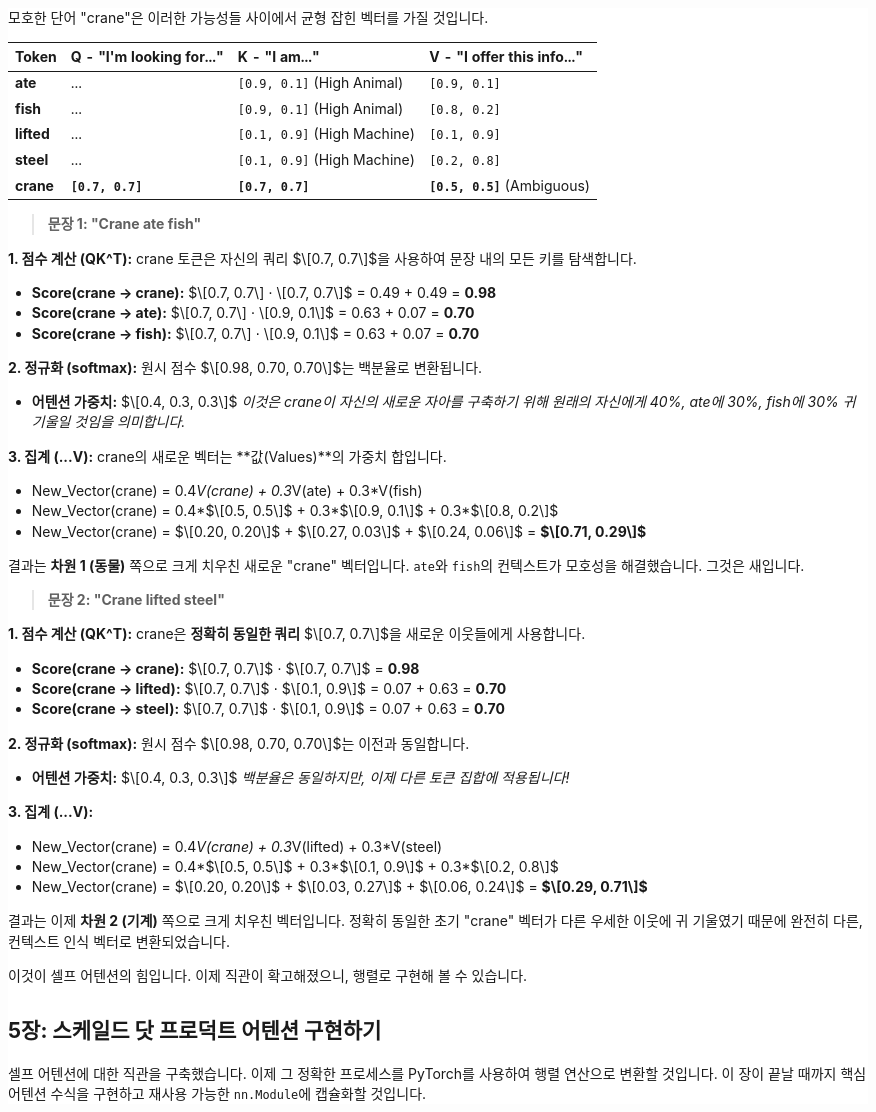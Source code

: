 모호한 단어 "crane"은 이러한 가능성들 사이에서 균형 잡힌 벡터를 가질 것입니다.

| Token | Q - "I'm looking for..." | K - "I am..." | V - "I offer this info..." |
| :--- | :--- | :--- | :--- |
| **ate** | ... | `[0.9, 0.1]` (High Animal) | `[0.9, 0.1]` |
| **fish** | ... | `[0.9, 0.1]` (High Animal) | `[0.8, 0.2]` |
| **lifted** | ... | `[0.1, 0.9]` (High Machine)| `[0.1, 0.9]` |
| **steel** | ... | `[0.1, 0.9]` (High Machine)| `[0.2, 0.8]` |
| **crane** | **`[0.7, 0.7]`** | **`[0.7, 0.7]`** | **`[0.5, 0.5]`** (Ambiguous)|


> **문장 1: "Crane ate fish"**

**1. 점수 계산 (QK^T):** crane 토큰은 자신의 쿼리 $\[0.7, 0.7\]$을 사용하여 문장 내의 모든 키를 탐색합니다.
*   **Score(crane -> crane):** $\[0.7, 0.7\] ⋅ \[0.7, 0.7\]$ = 0.49 + 0.49 = **0.98**
*   **Score(crane -> ate):** $\[0.7, 0.7\] ⋅ \[0.9, 0.1\]$ = 0.63 + 0.07 = **0.70**
*   **Score(crane -> fish):** $\[0.7, 0.7\] ⋅ \[0.9, 0.1\]$ = 0.63 + 0.07 = **0.70**

**2. 정규화 (softmax):** 원시 점수 $\[0.98, 0.70, 0.70\]$는 백분율로 변환됩니다.
*   **어텐션 가중치:** $\[0.4, 0.3, 0.3\]$ *이것은 crane이 자신의 새로운 자아를 구축하기 위해 원래의 자신에게 40%, ate에 30%, fish에 30% 귀 기울일 것임을 의미합니다.*

**3. 집계 (...V):** crane의 새로운 벡터는 **값(Values)**의 가중치 합입니다.
*   New_Vector(crane) = 0.4*V(crane) + 0.3*V(ate) + 0.3*V(fish)
*   New_Vector(crane) = 0.4*$\[0.5, 0.5\]$ + 0.3*$\[0.9, 0.1\]$ + 0.3*$\[0.8, 0.2\]$
*   New_Vector(crane) = $\[0.20, 0.20\]$ + $\[0.27, 0.03\]$ + $\[0.24, 0.06\]$ = **$\[0.71, 0.29\]$**

결과는 **차원 1 (동물)** 쪽으로 크게 치우친 새로운 "crane" 벡터입니다. `ate`와 `fish`의 컨텍스트가 모호성을 해결했습니다. 그것은 새입니다.

> **문장 2: "Crane lifted steel"**

**1. 점수 계산 (QK^T):** crane은 **정확히 동일한 쿼리** $\[0.7, 0.7\]$을 새로운 이웃들에게 사용합니다.
*   **Score(crane -> crane):** $\[0.7, 0.7\]$ ⋅ $\[0.7, 0.7\]$ = **0.98**
*   **Score(crane -> lifted):** $\[0.7, 0.7\]$ ⋅ $\[0.1, 0.9\]$ = 0.07 + 0.63 = **0.70**
*   **Score(crane -> steel):** $\[0.7, 0.7\]$ ⋅ $\[0.1, 0.9\]$ = 0.07 + 0.63 = **0.70**

**2. 정규화 (softmax):** 원시 점수 $\[0.98, 0.70, 0.70\]$는 이전과 동일합니다.
*   **어텐션 가중치:** $\[0.4, 0.3, 0.3\]$ *백분율은 동일하지만, 이제 다른 토큰 집합에 적용됩니다!*

**3. 집계 (...V):**
*   New_Vector(crane) = 0.4*V(crane) + 0.3*V(lifted) + 0.3*V(steel)
*   New_Vector(crane) = 0.4*$\[0.5, 0.5\]$ + 0.3*$\[0.1, 0.9\]$ + 0.3*$\[0.2, 0.8\]$
*   New_Vector(crane) = $\[0.20, 0.20\]$ + $\[0.03, 0.27\]$ + $\[0.06, 0.24\]$ = **$\[0.29, 0.71\]$**

결과는 이제 **차원 2 (기계)** 쪽으로 크게 치우친 벡터입니다. 정확히 동일한 초기 "crane" 벡터가 다른 우세한 이웃에 귀 기울였기 때문에 완전히 다른, 컨텍스트 인식 벡터로 변환되었습니다.

이것이 셀프 어텐션의 힘입니다. 이제 직관이 확고해졌으니, 행렬로 구현해 볼 수 있습니다.

## **5장: 스케일드 닷 프로덕트 어텐션 구현하기**
셀프 어텐션에 대한 직관을 구축했습니다. 이제 그 정확한 프로세스를 PyTorch를 사용하여 행렬 연산으로 변환할 것입니다. 이 장이 끝날 때까지 핵심 어텐션 수식을 구현하고 재사용 가능한 `nn.Module`에 캡슐화할 것입니다.
